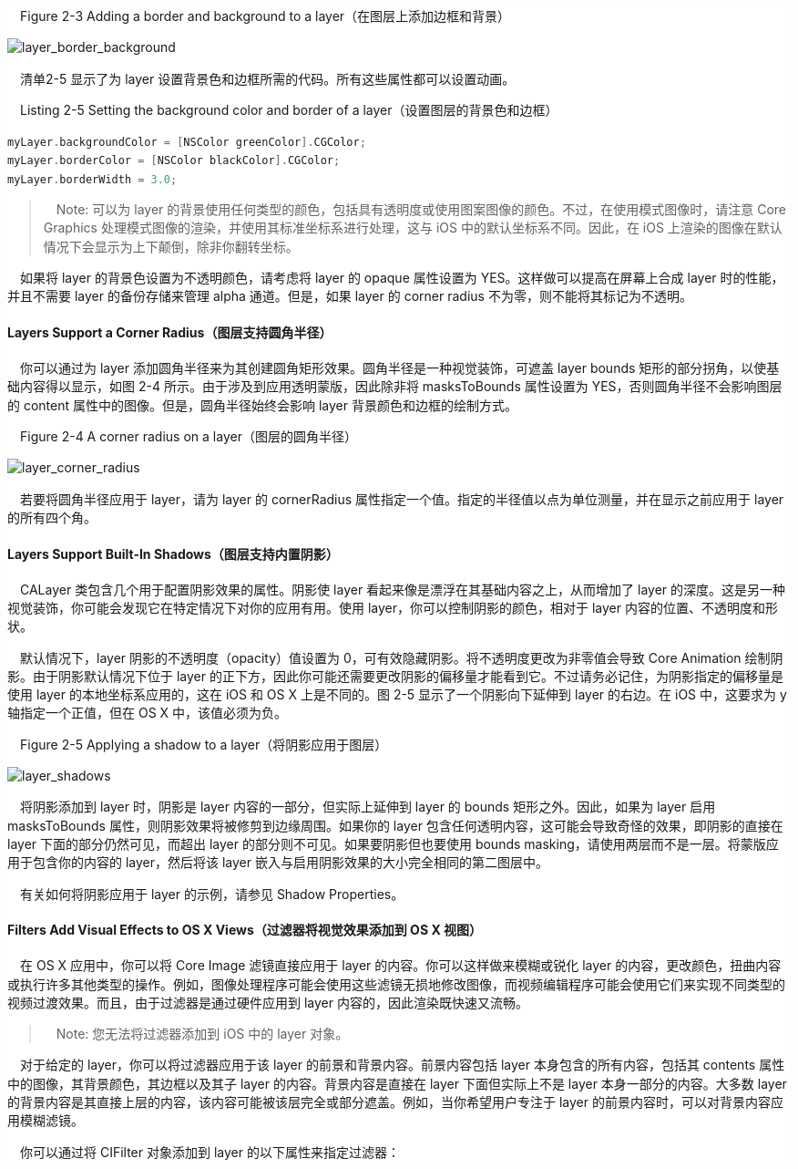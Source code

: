 &emsp;Figure 2-3  Adding a border and background to a layer（在图层上添加边框和背景）

![layer_border_background](https://p6-juejin.byteimg.com/tos-cn-i-k3u1fbpfcp/51f9cac58e564c35b2fa4e2590aa93c0~tplv-k3u1fbpfcp-watermark.image)

&emsp;清单2-5 显示了为 layer 设置背景色和边框所需的代码。所有这些属性都可以设置动画。

&emsp;Listing 2-5  Setting the background color and border of a layer（设置图层的背景色和边框）
```c++
myLayer.backgroundColor = [NSColor greenColor].CGColor;
myLayer.borderColor = [NSColor blackColor].CGColor;
myLayer.borderWidth = 3.0;
```
> &emsp;Note: 可以为 layer 的背景使用任何类型的颜色，包括具有透明度或使用图案图像的颜色。不过，在使用模式图像时，请注意 Core Graphics 处理模式图像的渲染，并使用其标准坐标系进行处理，这与 iOS 中的默认坐标系不同。因此，在 iOS 上渲染的图像在默认情况下会显示为上下颠倒，除非你翻转坐标。

&emsp;如果将 layer 的背景色设置为不透明颜色，请考虑将 layer 的 opaque 属性设置为 YES。这样做可以提高在屏幕上合成 layer 时的性能，并且不需要 layer 的备份存储来管理 alpha 通道。但是，如果 layer 的 corner radius 不为零，则不能将其标记为不透明。
#### Layers Support a Corner Radius（图层支持圆角半径）
&emsp;你可以通过为 layer 添加圆角半径来为其创建圆角矩形效果。圆角半径是一种视觉装饰，可遮盖 layer bounds 矩形的部分拐角，以使基础内容得以显示，如图 2-4 所示。由于涉及到应用透明蒙版，因此除非将 masksToBounds 属性设置为 YES，否则圆角半径不会影响图层的 content 属性中的图像。但是，圆角半径始终会影响 layer 背景颜色和边框的绘制方式。

&emsp;Figure 2-4  A corner radius on a layer（图层的圆角半径）

![layer_corner_radius](https://p6-juejin.byteimg.com/tos-cn-i-k3u1fbpfcp/6b56cbf027bb4b2983edc495c3e2d3fe~tplv-k3u1fbpfcp-watermark.image)

&emsp;若要将圆角半径应用于 layer，请为 layer 的 cornerRadius 属性指定一个值。指定的半径值以点为单位测量，并在显示之前应用于 layer 的所有四个角。
#### Layers Support Built-In Shadows（图层支持内置阴影）
&emsp;CALayer 类包含几个用于配置阴影效果的属性。阴影使 layer 看起来像是漂浮在其基础内容之上，从而增加了 layer 的深度。这是另一种视觉装饰，你可能会发现它在特定情况下对你的应用有用。使用 layer，你可以控制阴影的颜色，相对于 layer 内容的位置、不透明度和形状。

&emsp;默认情况下，layer 阴影的不透明度（opacity）值设置为 0，可有效隐藏阴影。将不透明度更改为非零值会导致 Core Animation 绘制阴影。由于阴影默认情况下位于 layer 的正下方，因此你可能还需要更改阴影的偏移量才能看到它。不过请务必记住，为阴影指定的偏移量是使用 layer 的本地坐标系应用的，这在 iOS 和 OS X 上是不同的。图 2-5 显示了一个阴影向下延伸到 layer 的右边。在 iOS 中，这要求为 y 轴指定一个正值，但在 OS X 中，该值必须为负。

&emsp;Figure 2-5  Applying a shadow to a layer（将阴影应用于图层）

![layer_shadows](https://p9-juejin.byteimg.com/tos-cn-i-k3u1fbpfcp/4c8c23288a134dc0905e1228d65195e4~tplv-k3u1fbpfcp-watermark.image)

&emsp;将阴影添加到 layer 时，阴影是 layer 内容的一部分，但实际上延伸到 layer 的 bounds 矩形之外。因此，如果为 layer 启用 masksToBounds 属性，则阴影效果将被修剪到边缘周围。如果你的 layer 包含任何透明内容，这可能会导致奇怪的效果，即阴影的直接在 layer 下面的部分仍然可见，而超出 layer 的部分则不可见。如果要阴影但也要使用 bounds masking，请使用两层而不是一层。将蒙版应用于包含你的内容的 layer，然后将该 layer 嵌入与启用阴影效果的大小完全相同的第二图层中。

&emsp;有关如何将阴影应用于 layer 的示例，请参见 Shadow Properties。
#### Filters Add Visual Effects to OS X Views（过滤器将视觉效果添加到 OS X 视图）
&emsp;在 OS X 应用中，你可以将 Core Image 滤镜直接应用于 layer 的内容。你可以这样做来模糊或锐化 layer 的内容，更改颜色，扭曲内容或执行许多其他类型的操作。例如，图像处理程序可能会使用这些滤镜无损地修改图像，而视频编辑程序可能会使用它们来实现不同类型的视频过渡效果。而且，由于过滤器是通过硬件应用到 layer 内容的，因此渲染既快速又流畅。

> &emsp;Note: 您无法将过滤器添加到 iOS 中的 layer 对象。

&emsp;对于给定的 layer，你可以将过滤器应用于该 layer 的前景和背景内容。前景内容包括 layer 本身包含的所有内容，包括其 contents 属性中的图像，其背景颜色，其边框以及其子 layer 的内容。背景内容是直接在 layer 下面但实际上不是 layer 本身一部分的内容。大多数 layer 的背景内容是其直接上层的内容，该内容可能被该层完全或部分遮盖。例如，当你希望用户专注于 layer 的前景内容时，可以对背景内容应用模糊滤镜。

&emsp;你可以通过将 CIFilter 对象添加到 layer 的以下属性来指定过滤器：
